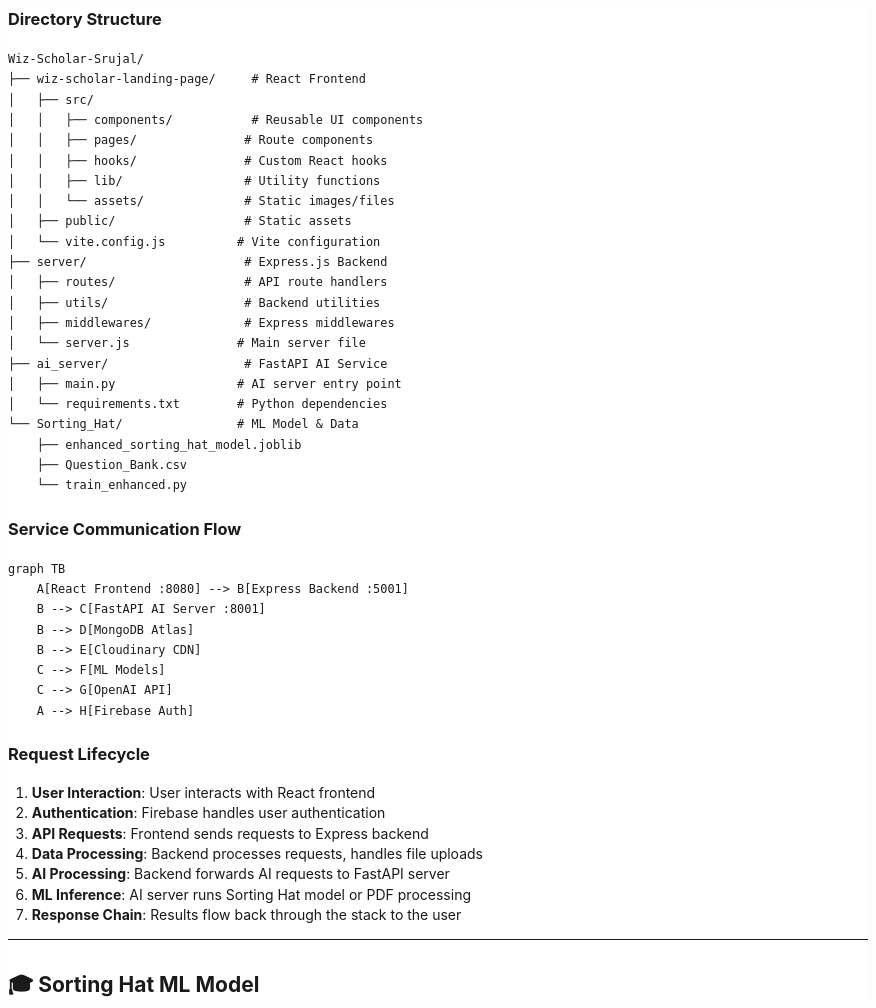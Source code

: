 ### Directory Structure
```
Wiz-Scholar-Srujal/
├── wiz-scholar-landing-page/     # React Frontend
│   ├── src/
│   │   ├── components/           # Reusable UI components
│   │   ├── pages/               # Route components
│   │   ├── hooks/               # Custom React hooks
│   │   ├── lib/                 # Utility functions
│   │   └── assets/              # Static images/files
│   ├── public/                  # Static assets
│   └── vite.config.js          # Vite configuration
├── server/                      # Express.js Backend
│   ├── routes/                  # API route handlers
│   ├── utils/                   # Backend utilities
│   ├── middlewares/             # Express middlewares
│   └── server.js               # Main server file
├── ai_server/                   # FastAPI AI Service
│   ├── main.py                 # AI server entry point
│   └── requirements.txt        # Python dependencies
└── Sorting_Hat/                # ML Model & Data
    ├── enhanced_sorting_hat_model.joblib
    ├── Question_Bank.csv
    └── train_enhanced.py
```

### Service Communication Flow

```mermaid
graph TB
    A[React Frontend :8080] --> B[Express Backend :5001]
    B --> C[FastAPI AI Server :8001]
    B --> D[MongoDB Atlas]
    B --> E[Cloudinary CDN]
    C --> F[ML Models]
    C --> G[OpenAI API]
    A --> H[Firebase Auth]
```

### Request Lifecycle

1. **User Interaction**: User interacts with React frontend
2. **Authentication**: Firebase handles user authentication
3. **API Requests**: Frontend sends requests to Express backend
4. **Data Processing**: Backend processes requests, handles file uploads
5. **AI Processing**: Backend forwards AI requests to FastAPI server
6. **ML Inference**: AI server runs Sorting Hat model or PDF processing
7. **Response Chain**: Results flow back through the stack to the user

---

## 🎓 Sorting Hat ML Model
